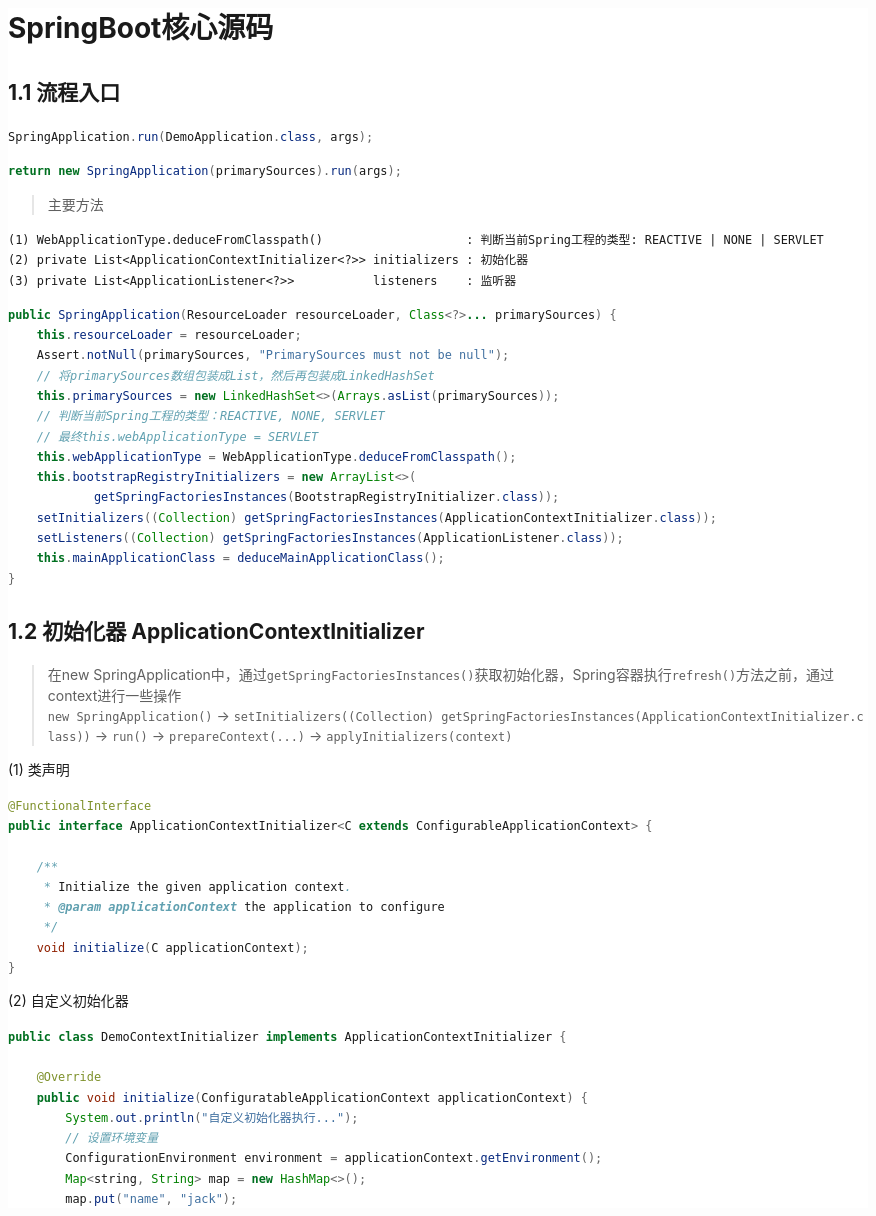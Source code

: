 # SpringBoot核心源码
## 1.1 流程入口
```java
SpringApplication.run(DemoApplication.class, args);
```
```java
return new SpringApplication(primarySources).run(args);
```
> 主要方法
```text
(1) WebApplicationType.deduceFromClasspath()                    : 判断当前Spring工程的类型: REACTIVE | NONE | SERVLET
(2) private List<ApplicationContextInitializer<?>> initializers : 初始化器
(3) private List<ApplicationListener<?>>           listeners    : 监听器
```
```java
public SpringApplication(ResourceLoader resourceLoader, Class<?>... primarySources) {
    this.resourceLoader = resourceLoader;
    Assert.notNull(primarySources, "PrimarySources must not be null");
    // 将primarySources数组包装成List，然后再包装成LinkedHashSet
    this.primarySources = new LinkedHashSet<>(Arrays.asList(primarySources));
    // 判断当前Spring工程的类型：REACTIVE, NONE, SERVLET
    // 最终this.webApplicationType = SERVLET
    this.webApplicationType = WebApplicationType.deduceFromClasspath();
    this.bootstrapRegistryInitializers = new ArrayList<>(
            getSpringFactoriesInstances(BootstrapRegistryInitializer.class));
    setInitializers((Collection) getSpringFactoriesInstances(ApplicationContextInitializer.class));
    setListeners((Collection) getSpringFactoriesInstances(ApplicationListener.class));
    this.mainApplicationClass = deduceMainApplicationClass();
}
```

## 1.2 初始化器 ApplicationContextInitializer
> 在new SpringApplication中，通过`getSpringFactoriesInstances()`获取初始化器，Spring容器执行`refresh()`方法之前，通过context进行一些操作<br>
> `new SpringApplication()` -> `setInitializers((Collection) getSpringFactoriesInstances(ApplicationContextInitializer.class))` ->
> `run()` -> `prepareContext(...)` -> `applyInitializers(context)`

(1) 类声明
```java
@FunctionalInterface
public interface ApplicationContextInitializer<C extends ConfigurableApplicationContext> {

	/**
	 * Initialize the given application context.
	 * @param applicationContext the application to configure
	 */
	void initialize(C applicationContext);
}
```
(2) 自定义初始化器
```java
public class DemoContextInitializer implements ApplicationContextInitializer {
    
    @Override
    public void initialize(ConfiguratableApplicationContext applicationContext) {
        System.out.println("自定义初始化器执行...");
        // 设置环境变量
        ConfigurationEnvironment environment = applicationContext.getEnvironment();
        Map<string, String> map = new HashMap<>();
        map.put("name", "jack");
```
